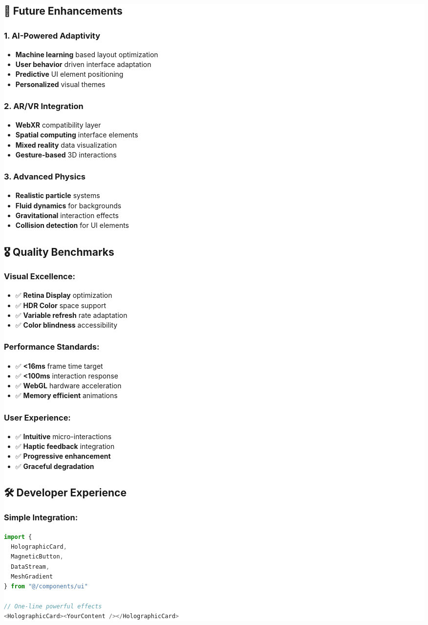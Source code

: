 ## 🔮 **Future Enhancements**

### **1. AI-Powered Adaptivity**
- **Machine learning** based layout optimization
- **User behavior** driven interface adaptation
- **Predictive** UI element positioning
- **Personalized** visual themes

### **2. AR/VR Integration**
- **WebXR** compatibility layer
- **Spatial computing** interface elements
- **Mixed reality** data visualization
- **Gesture-based** 3D interactions

### **3. Advanced Physics**
- **Realistic particle** systems
- **Fluid dynamics** for backgrounds
- **Gravitational** interaction effects
- **Collision detection** for UI elements

## 🎖️ **Quality Benchmarks**

### **Visual Excellence:**
- ✅ **Retina Display** optimization
- ✅ **HDR Color** space support
- ✅ **Variable refresh** rate adaptation
- ✅ **Color blindness** accessibility

### **Performance Standards:**
- ✅ **<16ms** frame time target
- ✅ **<100ms** interaction response
- ✅ **WebGL** hardware acceleration
- ✅ **Memory efficient** animations

### **User Experience:**
- ✅ **Intuitive** micro-interactions
- ✅ **Haptic feedback** integration
- ✅ **Progressive enhancement**
- ✅ **Graceful degradation**

## 🛠️ **Developer Experience**

### **Simple Integration:**
```typescript
import { 
  HolographicCard,
  MagneticButton,
  DataStream,
  MeshGradient 
} from "@/components/ui"

// One-line powerful effects
<HolographicCard><YourContent /></HolographicCard>
```
